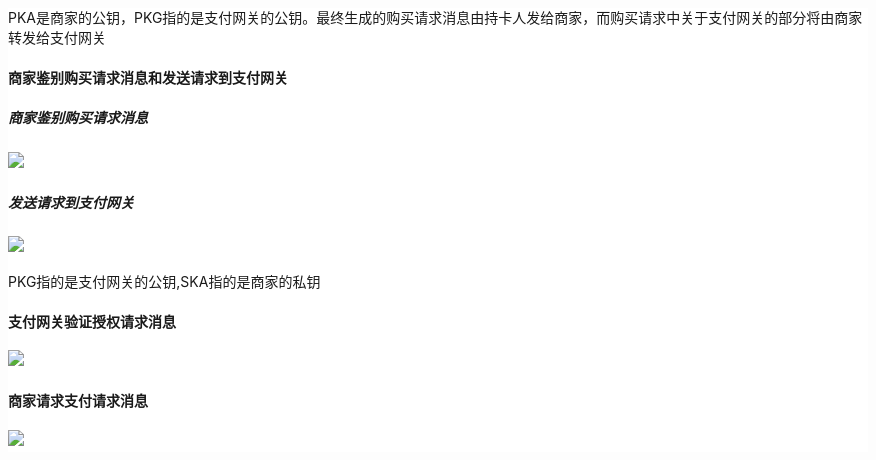 PKA是商家的公钥，PKG指的是支付网关的公钥。最终生成的购买请求消息由持卡人发给商家，而购买请求中关于支付网关的部分将由商家转发给支付网关  

#### 商家鉴别购买请求消息和发送请求到支付网关
##### 商家鉴别购买请求消息  

<img src="../pictures/gsjal1muk0l.png" width="600px" />  

#####  发送请求到支付网关  

<img src="../pictures/atswv2yanit.png" width="400px" />  

PKG指的是支付网关的公钥,SKA指的是商家的私钥
 


#### 支付网关验证授权请求消息  

<img src="../pictures/c84pu2bxc46.png" width="400px" />  


#### 商家请求支付请求消息  

<img src="../pictures/2gp2py46yzh.png" width="400px" />

```{.python .input}

```
